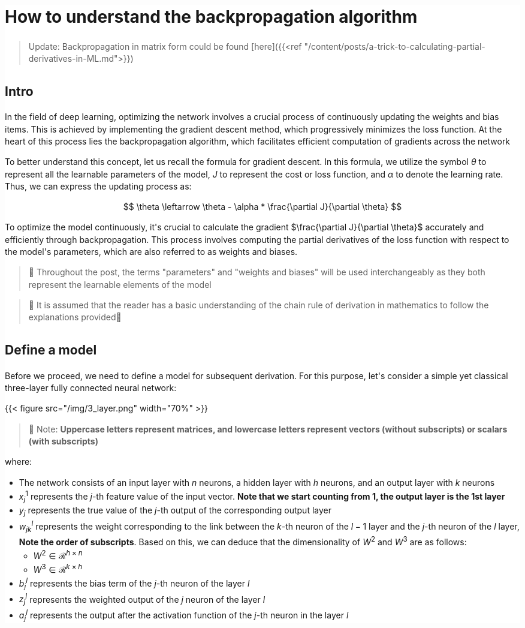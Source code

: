 # How to understand the backpropagation algorithm

> Update: Backpropagation in matrix form could be found [here]({{<ref "/content/posts/a-trick-to-calculating-partial-derivatives-in-ML.md">}})

## Intro

In the field of deep learning, optimizing the network involves a crucial process of continuously updating the weights and bias items. This is achieved by implementing the gradient descent method, which progressively minimizes the loss function. At the heart of this process lies the backpropagation algorithm, which facilitates efficient computation of gradients across the network

To better understand this concept, let us recall the formula for gradient descent. In this formula, we utilize the symbol $\theta$ to represent all the learnable parameters of the model, $J$ to represent the cost or loss function, and $\alpha$ to denote the learning rate. Thus, we can express the updating process as:

$$
\theta \leftarrow \theta - \alpha * \frac{\partial J}{\partial \theta}
$$

To optimize the model continuously, it's crucial to calculate the gradient $\frac{\partial J}{\partial \theta}$ accurately and efficiently through backpropagation. This process involves computing the partial derivatives of the loss function with respect to the model's parameters, which are also referred to as weights and biases.

> 📒 Throughout the post, the terms "parameters" and "weights and biases" will be used interchangeably as they both represent the learnable elements of the model

> 📒 It is assumed that the reader has a basic understanding of the chain rule of derivation in mathematics to follow the explanations provided🫡

## Define a model

Before we proceed, we need to define a model for subsequent derivation. For this purpose, let's consider a simple yet classical three-layer fully connected neural network:

{{< figure src="/img/3_layer.png" width="70%" >}}

> 📒 Note: **Uppercase letters represent matrices, and lowercase letters represent vectors (without subscripts) or scalars (with subscripts)**

where:
- The network consists of an input layer with $n$ neurons, a hidden layer with $h$ neurons, and an output layer with $k$ neurons
- $x^1_j$ represents the $j$-th feature value of the input vector. **Note that we start counting from 1, the output layer is the 1st layer**
- $y_j$ represents the true value of the $j$-th output of the corresponding output layer
- $w^l_{jk}$ represents the weight corresponding to the link between the $k$-th neuron of the $l-1$ layer and the $j$-th neuron of the $l$ layer, **Note the order of subscripts**. Based on this, we can deduce that the dimensionality of $W^2$ and $W^3$ are as follows:
     - $W^2\in \mathcal{R}^{h\times n}$
     - $W^3\in \mathcal{R}^{k\times h}$
- $b_j^l$ represents the bias term of the $j$-th neuron of the layer $l$
- $z_j^l$ represents the weighted output of the $j$ neuron of the layer $l$
- $a_j^l$ represents the output after the activation function of the $j$-th neuron in the layer $l$
